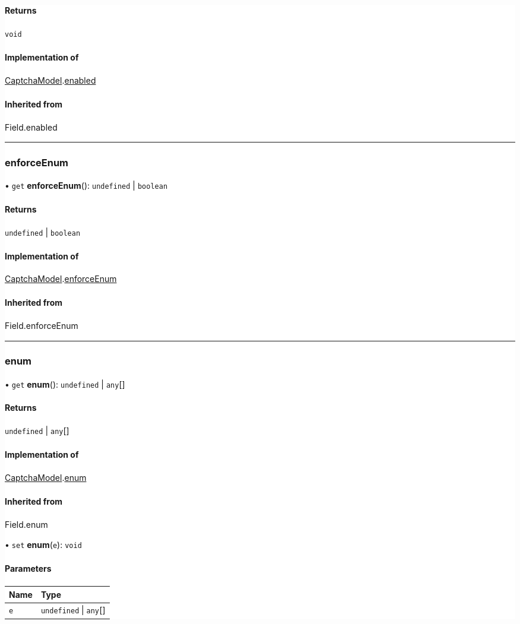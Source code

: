 #### Returns

`void`

#### Implementation of

[CaptchaModel](../interfaces/CaptchaModel.md).[enabled](../interfaces/CaptchaModel.md#enabled)

#### Inherited from

Field.enabled

___

### enforceEnum

• `get` **enforceEnum**(): `undefined` \| `boolean`

#### Returns

`undefined` \| `boolean`

#### Implementation of

[CaptchaModel](../interfaces/CaptchaModel.md).[enforceEnum](../interfaces/CaptchaModel.md#enforceenum)

#### Inherited from

Field.enforceEnum

___

### enum

• `get` **enum**(): `undefined` \| `any`[]

#### Returns

`undefined` \| `any`[]

#### Implementation of

[CaptchaModel](../interfaces/CaptchaModel.md).[enum](../interfaces/CaptchaModel.md#enum)

#### Inherited from

Field.enum

• `set` **enum**(`e`): `void`

#### Parameters

| Name | Type |
| :------ | :------ |
| `e` | `undefined` \| `any`[] |
